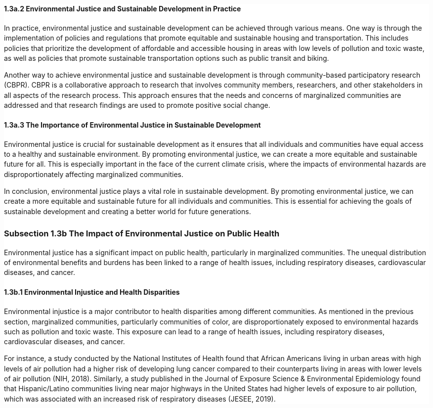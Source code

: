 #### 1.3a.2 Environmental Justice and Sustainable Development in Practice

In practice, environmental justice and sustainable development can be achieved through various means. One way is through the implementation of policies and regulations that promote equitable and sustainable housing and transportation. This includes policies that prioritize the development of affordable and accessible housing in areas with low levels of pollution and toxic waste, as well as policies that promote sustainable transportation options such as public transit and biking.

Another way to achieve environmental justice and sustainable development is through community-based participatory research (CBPR). CBPR is a collaborative approach to research that involves community members, researchers, and other stakeholders in all aspects of the research process. This approach ensures that the needs and concerns of marginalized communities are addressed and that research findings are used to promote positive social change.

#### 1.3a.3 The Importance of Environmental Justice in Sustainable Development

Environmental justice is crucial for sustainable development as it ensures that all individuals and communities have equal access to a healthy and sustainable environment. By promoting environmental justice, we can create a more equitable and sustainable future for all. This is especially important in the face of the current climate crisis, where the impacts of environmental hazards are disproportionately affecting marginalized communities.

In conclusion, environmental justice plays a vital role in sustainable development. By promoting environmental justice, we can create a more equitable and sustainable future for all individuals and communities. This is essential for achieving the goals of sustainable development and creating a better world for future generations.





### Subsection 1.3b The Impact of Environmental Justice on Public Health

Environmental justice has a significant impact on public health, particularly in marginalized communities. The unequal distribution of environmental benefits and burdens has been linked to a range of health issues, including respiratory diseases, cardiovascular diseases, and cancer.

#### 1.3b.1 Environmental Injustice and Health Disparities

Environmental injustice is a major contributor to health disparities among different communities. As mentioned in the previous section, marginalized communities, particularly communities of color, are disproportionately exposed to environmental hazards such as pollution and toxic waste. This exposure can lead to a range of health issues, including respiratory diseases, cardiovascular diseases, and cancer.

For instance, a study conducted by the National Institutes of Health found that African Americans living in urban areas with high levels of air pollution had a higher risk of developing lung cancer compared to their counterparts living in areas with lower levels of air pollution (NIH, 2018). Similarly, a study published in the Journal of Exposure Science & Environmental Epidemiology found that Hispanic/Latino communities living near major highways in the United States had higher levels of exposure to air pollution, which was associated with an increased risk of respiratory diseases (JESEE, 2019).
